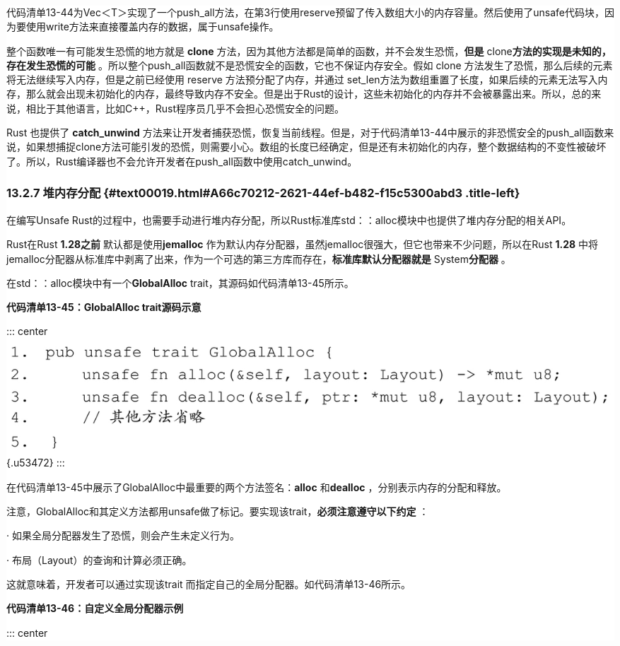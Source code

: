代码清单13-44为Vec＜T＞实现了一个push_all方法，在第3行使用reserve预留了传入数组大小的内存容量。然后使用了unsafe代码块，因为要使用write方法来直接覆盖内存的数据，属于unsafe操作。

整个函数唯一有可能发生恐慌的地方就是 **clone** 方法，因为其他方法都是简单的函数，并不会发生恐慌，**但是** clone**方法的实现是未知的，存在发生恐慌的可能** 。所以整个push_all函数就不是恐慌安全的函数，它也不保证内存安全。假如 clone 方法发生了恐慌，那么后续的元素将无法继续写入内存，但是之前已经使用 reserve 方法预分配了内存，并通过 set_len方法为数组重置了长度，如果后续的元素无法写入内存，那么就会出现未初始化的内存，最终导致内存不安全。但是出于Rust的设计，这些未初始化的内存并不会被暴露出来。所以，总的来说，相比于其他语言，比如C++，Rust程序员几乎不会担心恐慌安全的问题。

Rust 也提供了 **catch_unwind** 方法来让开发者捕获恐慌，恢复当前线程。但是，对于代码清单13-44中展示的非恐慌安全的push_all函数来说，如果想捕捉clone方法可能引发的恐慌，则需要小心。数组的长度已经确定，但是还有未初始化的内存，整个数据结构的不变性被破坏了。所以，Rust编译器也不会允许开发者在push_all函数中使用catch_unwind。

### 13.2.7 堆内存分配 {#text00019.html#A66c70212-2621-44ef-b482-f15c5300abd3 .title-left}

在编写Unsafe Rust的过程中，也需要手动进行堆内存分配，所以Rust标准库std：：alloc模块中也提供了堆内存分配的相关API。

Rust在Rust **1.28之前** 默认都是使用**jemalloc** 作为默认内存分配器，虽然jemalloc很强大，但它也带来不少问题，所以在Rust **1.28** 中将jemalloc分配器从标准库中剥离了出来，作为一个可选的第三方库而存在，**标准库默认分配器就是** System**分配器** 。

在std：：alloc模块中有一个**GlobalAlloc** trait，其源码如代码清单13-45所示。

**代码清单13-45：GlobalAlloc trait源码示意**

::: center
![](./media/Image01057.jpg){.u53472}
:::

在代码清单13-45中展示了GlobalAlloc中最重要的两个方法签名：**alloc** 和**dealloc** ，分别表示内存的分配和释放。

注意，GlobalAlloc和其定义方法都用unsafe做了标记。要实现该trait，**必须注意遵守以下约定** ：

· 如果全局分配器发生了恐慌，则会产生未定义行为。

· 布局（Layout）的查询和计算必须正确。

这就意味着，开发者可以通过实现该trait 而指定自己的全局分配器。如代码清单13-46所示。

**代码清单13-46：自定义全局分配器示例**

::: center